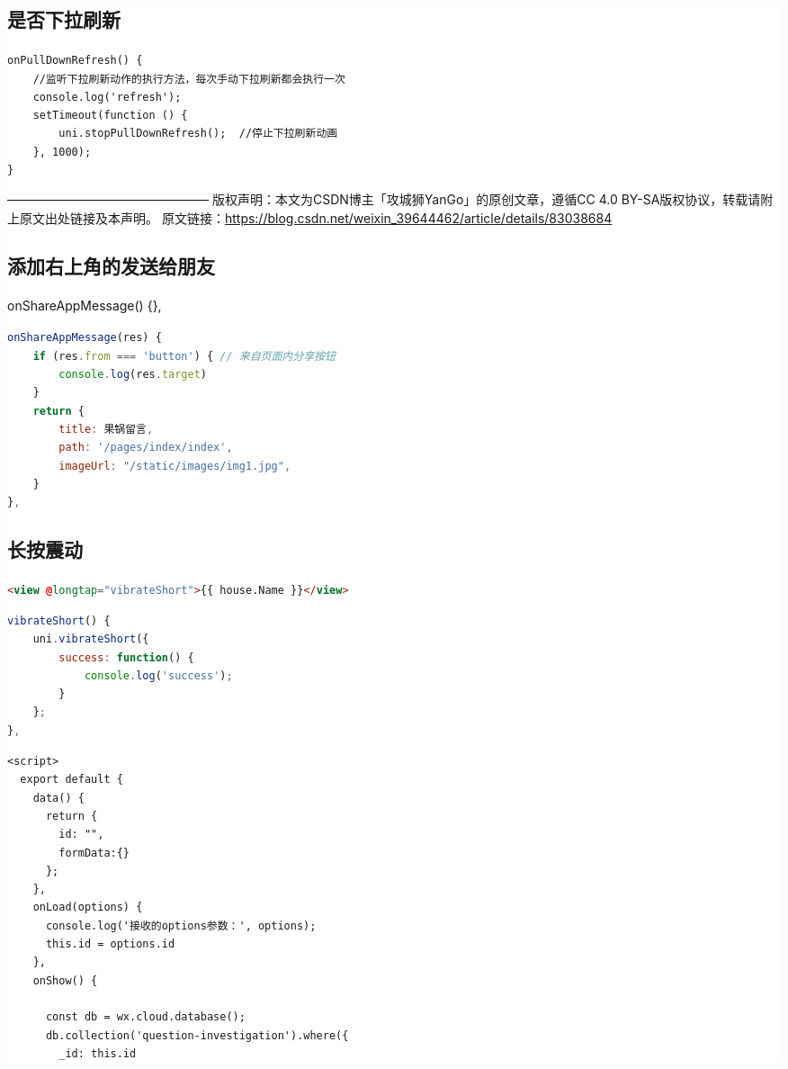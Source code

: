 ## 是否下拉刷新

    onPullDownRefresh() {
        //监听下拉刷新动作的执行方法，每次手动下拉刷新都会执行一次
        console.log('refresh');
        setTimeout(function () {
            uni.stopPullDownRefresh();  //停止下拉刷新动画
        }, 1000);
    }
————————————————
版权声明：本文为CSDN博主「攻城狮YanGo」的原创文章，遵循CC 4.0 BY-SA版权协议，转载请附上原文出处链接及本声明。
原文链接：https://blog.csdn.net/weixin_39644462/article/details/83038684

## 添加右上角的发送给朋友

onShareAppMessage() {},

```js
onShareAppMessage(res) {
    if (res.from === 'button') { // 来自页面内分享按钮
        console.log(res.target)
    }
    return {
        title: 果锅留言,
        path: '/pages/index/index',
        imageUrl: "/static/images/img1.jpg",
    }
},
```

## 长按震动

```html
<view @longtap="vibrateShort">{{ house.Name }}</view>
```

```js
vibrateShort() {
    uni.vibrateShort({
        success: function() {
            console.log('success');
        }
    };
},

```

```
<script>
  export default {
    data() {
      return {
        id: "",
        formData:{}
      };
    },
    onLoad(options) {
      console.log('接收的options参数：', options);
      this.id = options.id
    },
    onShow() {

      const db = wx.cloud.database();
      db.collection('question-investigation').where({
        _id: this.id
```